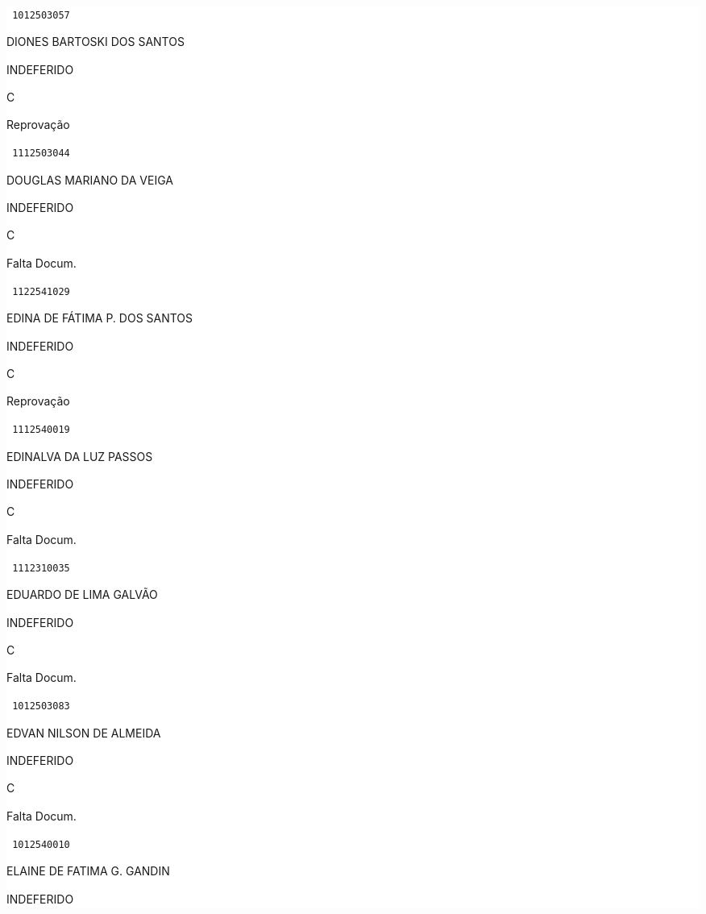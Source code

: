      1012503057

   DIONES BARTOSKI DOS SANTOS

   INDEFERIDO

   C

   Reprovação

     1112503044

   DOUGLAS MARIANO DA VEIGA

   INDEFERIDO

   C

   Falta Docum.

     1122541029

   EDINA DE FÁTIMA P. DOS SANTOS

   INDEFERIDO

   C

   Reprovação

     1112540019

   EDINALVA DA LUZ PASSOS

   INDEFERIDO

   C

   Falta Docum.

     1112310035

   EDUARDO DE LIMA GALVÃO

   INDEFERIDO

   C

   Falta Docum.

     1012503083

   EDVAN NILSON DE ALMEIDA

   INDEFERIDO

   C

   Falta Docum.

     1012540010

   ELAINE DE FATIMA G. GANDIN

   INDEFERIDO
